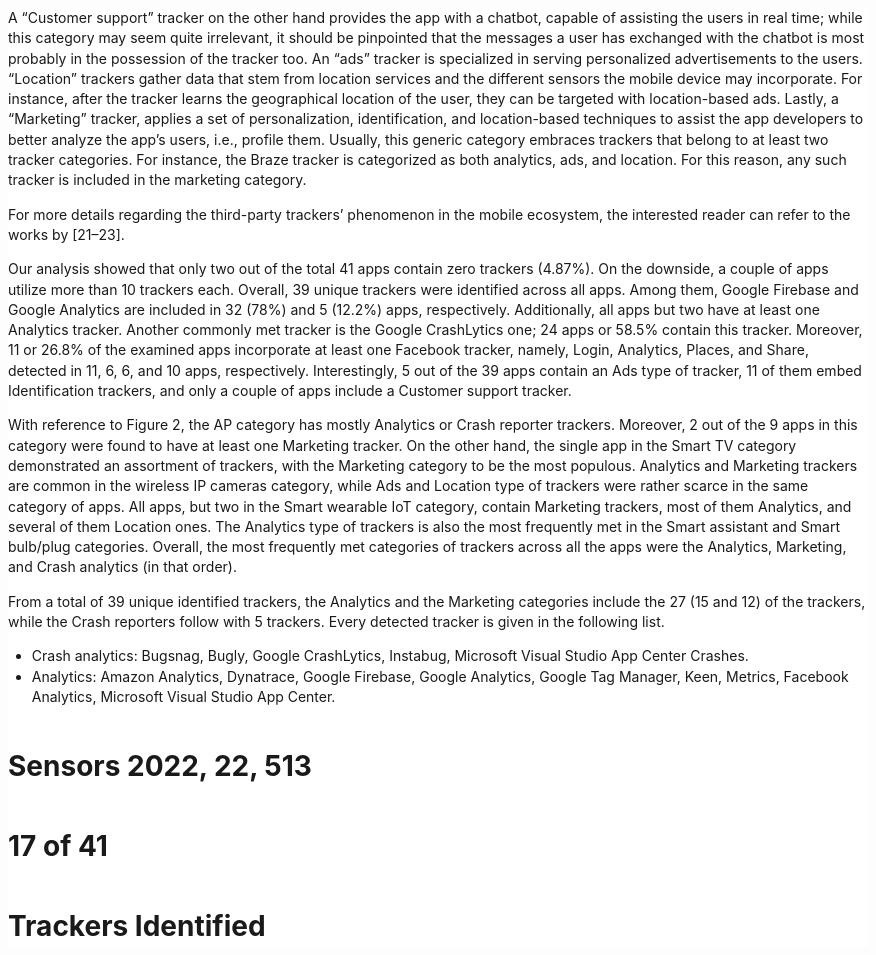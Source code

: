 A “Customer support” tracker on the other hand provides the app with a chatbot, capable of assisting the users in real time; while this category may seem quite irrelevant, it should be pinpointed that the messages a user has exchanged with the chatbot is most probably in the possession of the tracker too. An “ads” tracker is specialized in serving personalized advertisements to the users. “Location” trackers gather data that stem from location services and the different sensors the mobile device may incorporate. For instance, after the tracker learns the geographical location of the user, they can be targeted with location-based ads. Lastly, a “Marketing” tracker, applies a set of personalization, identification, and location-based techniques to assist the app developers to better analyze the app’s users, i.e., profile them. Usually, this generic category embraces trackers that belong to at least two tracker categories. For instance, the Braze tracker is categorized as both analytics, ads, and location. For this reason, any such tracker is included in the marketing category.

For more details regarding the third-party trackers’ phenomenon in the mobile ecosystem, the interested reader can refer to the works by [21–23].

Our analysis showed that only two out of the total 41 apps contain zero trackers (4.87%). On the downside, a couple of apps utilize more than 10 trackers each. Overall, 39 unique trackers were identified across all apps. Among them, Google Firebase and Google Analytics are included in 32 (78%) and 5 (12.2%) apps, respectively. Additionally, all apps but two have at least one Analytics tracker. Another commonly met tracker is the Google CrashLytics one; 24 apps or 58.5% contain this tracker. Moreover, 11 or 26.8% of the examined apps incorporate at least one Facebook tracker, namely, Login, Analytics, Places, and Share, detected in 11, 6, 6, and 10 apps, respectively. Interestingly, 5 out of the 39 apps contain an Ads type of tracker, 11 of them embed Identification trackers, and only a couple of apps include a Customer support tracker.

With reference to Figure 2, the AP category has mostly Analytics or Crash reporter trackers. Moreover, 2 out of the 9 apps in this category were found to have at least one Marketing tracker. On the other hand, the single app in the Smart TV category demonstrated an assortment of trackers, with the Marketing category to be the most populous. Analytics and Marketing trackers are common in the wireless IP cameras category, while Ads and Location type of trackers were rather scarce in the same category of apps. All apps, but two in the Smart wearable IoT category, contain Marketing trackers, most of them Analytics, and several of them Location ones. The Analytics type of trackers is also the most frequently met in the Smart assistant and Smart bulb/plug categories. Overall, the most frequently met categories of trackers across all the apps were the Analytics, Marketing, and Crash analytics (in that order).

From a total of 39 unique identified trackers, the Analytics and the Marketing categories include the 27 (15 and 12) of the trackers, while the Crash reporters follow with 5 trackers. Every detected tracker is given in the following list.

- Crash analytics: Bugsnag, Bugly, Google CrashLytics, Instabug, Microsoft Visual Studio App Center Crashes.
- Analytics: Amazon Analytics, Dynatrace, Google Firebase, Google Analytics, Google Tag Manager, Keen, Metrics, Facebook Analytics, Microsoft Visual Studio App Center.

# Sensors 2022, 22, 513

# 17 of 41

# Trackers Identified
